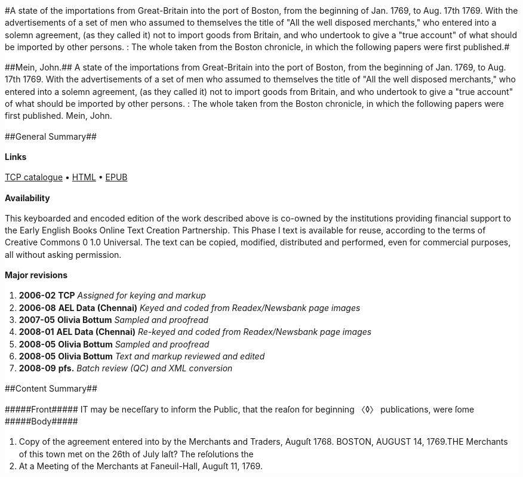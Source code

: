 #A state of the importations from Great-Britain into the port of Boston, from the beginning of Jan. 1769, to Aug. 17th 1769. With the advertisements of a set of men who assumed to themselves the title of "All the well disposed merchants," who entered into a solemn agreement, (as they called it) not to import goods from Britain, and who undertook to give a "true account" of what should be imported by other persons. : The whole taken from the Boston chronicle, in which the following papers were first published.#

##Mein, John.##
A state of the importations from Great-Britain into the port of Boston, from the beginning of Jan. 1769, to Aug. 17th 1769. With the advertisements of a set of men who assumed to themselves the title of "All the well disposed merchants," who entered into a solemn agreement, (as they called it) not to import goods from Britain, and who undertook to give a "true account" of what should be imported by other persons. : The whole taken from the Boston chronicle, in which the following papers were first published.
Mein, John.

##General Summary##

**Links**

[TCP catalogue](http://www.ota.ox.ac.uk/tcp/)  • 
[HTML](http://tei.it.ox.ac.uk/tcp/Texts-HTML/free/N08/N08880.html)  • 
[EPUB](http://tei.it.ox.ac.uk/tcp/Texts-EPUB/free/N08/N08880.epub)

**Availability**

This keyboarded and encoded edition of the
	       work described above is co-owned by the institutions
	       providing financial support to the Early English Books
	       Online Text Creation Partnership. This Phase I text is
	       available for reuse, according to the terms of Creative
	       Commons 0 1.0 Universal. The text can be copied,
	       modified, distributed and performed, even for
	       commercial purposes, all without asking permission.

**Major revisions**

1. __2006-02__ __TCP__ *Assigned for keying and markup*
1. __2006-08__ __AEL Data (Chennai)__ *Keyed and coded from Readex/Newsbank page images*
1. __2007-05__ __Olivia Bottum__ *Sampled and proofread*
1. __2008-01__ __AEL Data (Chennai)__ *Re-keyed and coded from Readex/Newsbank page images*
1. __2008-05__ __Olivia Bottum__ *Sampled and proofread*
1. __2008-05__ __Olivia Bottum__ *Text and markup reviewed and edited*
1. __2008-09__ __pfs.__ *Batch review (QC) and XML conversion*

##Content Summary##

#####Front#####
IT may be neceſſary to inform the Public, that the reaſon for beginning 〈◊〉 publications, were ſome 
#####Body#####

1. Copy of the agreement entered into by the Merchants and Traders, Auguſt 1768.
BOSTON, AUGUST 14, 1769.THE Merchants of this town met on the 26th of July laſt? The reſolutions the
1. At a Meeting of the Merchants at Faneuil-Hall, Auguſt 11, 1769.
